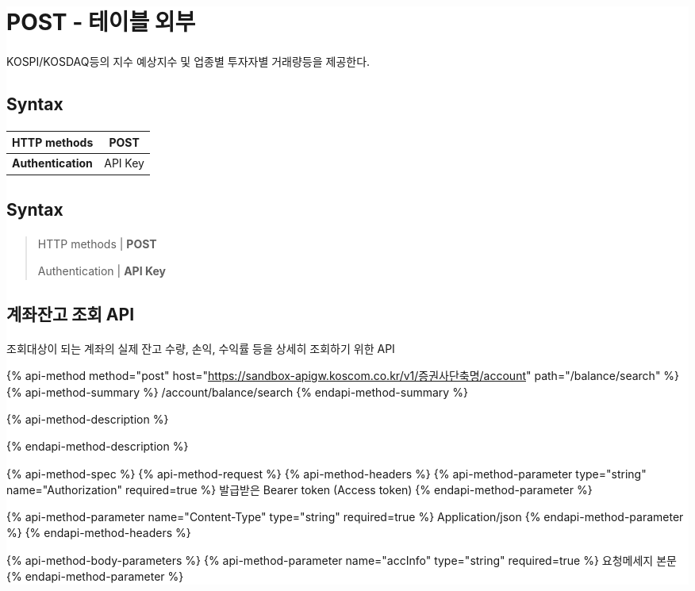 # POST - 테이블 외부

KOSPI/KOSDAQ등의 지수 예상지수 및 업종별 투자자별 거래량등을 제공한다.



## Syntax

| **HTTP methods** | POST |
| --- | --- |
| **Authentication** | API Key |



## Syntax

> HTTP methods   \|  **POST**
>
> Authentication    \|  **API Key**





## 계좌잔고 조회 API

조회대상이 되는 계좌의 실제 잔고 수량, 손익, 수익률 등을 상세히 조회하기 위한 API

{% api-method method="post" host="https://sandbox-apigw.koscom.co.kr/v1/증권사단축명/account" path="/balance/search" %}
{% api-method-summary %}
/account/balance/search
{% endapi-method-summary %}

{% api-method-description %}

{% endapi-method-description %}

{% api-method-spec %}
{% api-method-request %}
{% api-method-headers %}
{% api-method-parameter type="string" name="Authorization" required=true %}
발급받은 Bearer token \(Access token\)
{% endapi-method-parameter %}

{% api-method-parameter name="Content-Type" type="string" required=true %}
Application/json
{% endapi-method-parameter %}
{% endapi-method-headers %}

{% api-method-body-parameters %}
{% api-method-parameter name="accInfo" type="string" required=true %}
 요청메세지 본문
{% endapi-method-parameter %}
